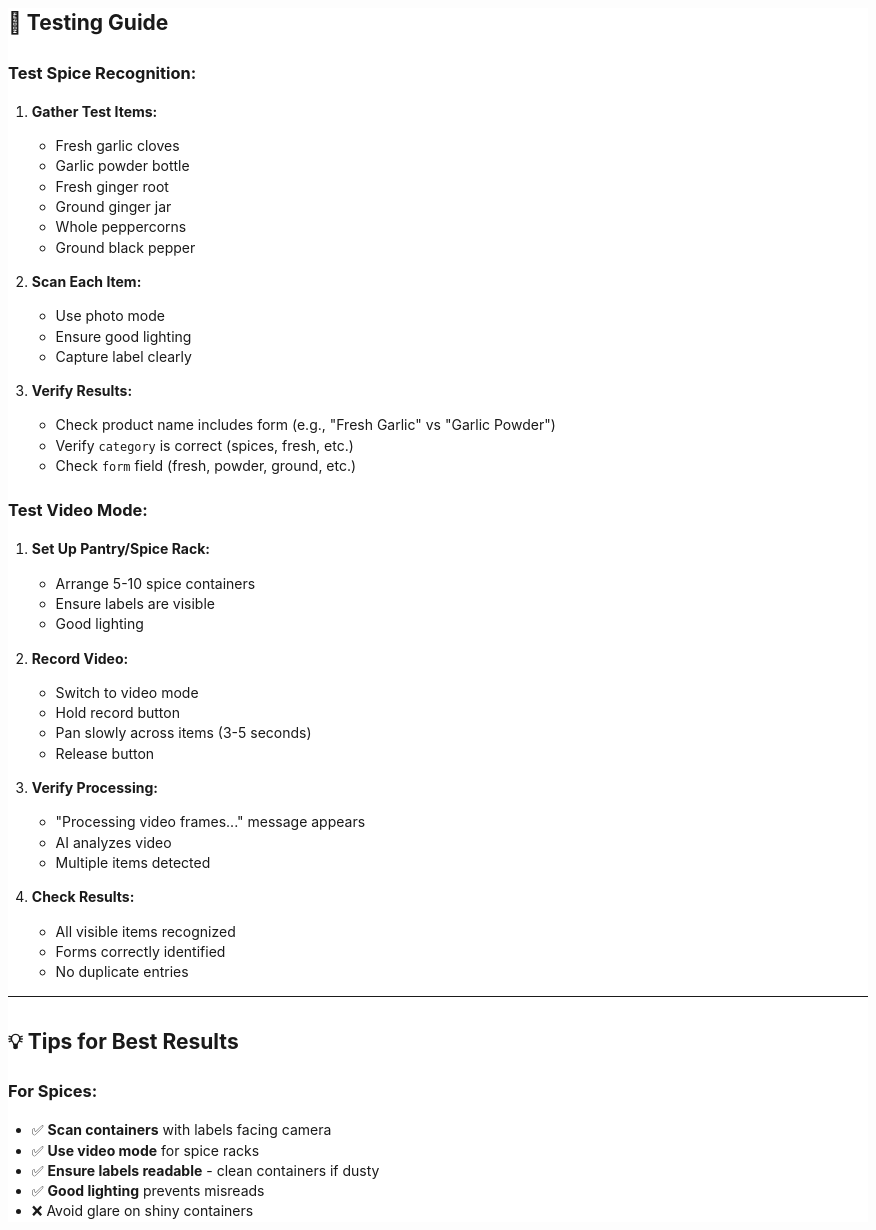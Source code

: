 ## 🧪 Testing Guide

### Test Spice Recognition:

1. **Gather Test Items:**
   - Fresh garlic cloves
   - Garlic powder bottle
   - Fresh ginger root
   - Ground ginger jar
   - Whole peppercorns
   - Ground black pepper

2. **Scan Each Item:**
   - Use photo mode
   - Ensure good lighting
   - Capture label clearly

3. **Verify Results:**
   - Check product name includes form (e.g., "Fresh Garlic" vs "Garlic Powder")
   - Verify `category` is correct (spices, fresh, etc.)
   - Check `form` field (fresh, powder, ground, etc.)

### Test Video Mode:

1. **Set Up Pantry/Spice Rack:**
   - Arrange 5-10 spice containers
   - Ensure labels are visible
   - Good lighting

2. **Record Video:**
   - Switch to video mode
   - Hold record button
   - Pan slowly across items (3-5 seconds)
   - Release button

3. **Verify Processing:**
   - "Processing video frames..." message appears
   - AI analyzes video
   - Multiple items detected

4. **Check Results:**
   - All visible items recognized
   - Forms correctly identified
   - No duplicate entries

---

## 💡 Tips for Best Results

### For Spices:
- ✅ **Scan containers** with labels facing camera
- ✅ **Use video mode** for spice racks
- ✅ **Ensure labels readable** - clean containers if dusty
- ✅ **Good lighting** prevents misreads
- ❌ Avoid glare on shiny containers
